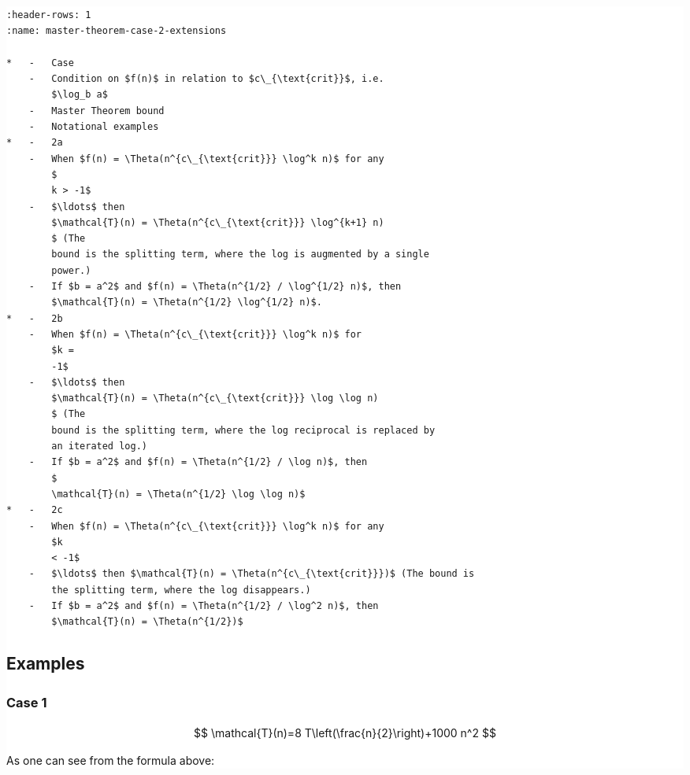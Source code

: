 ```{list-table} Master Theorem Case 2 Extensions
:header-rows: 1
:name: master-theorem-case-2-extensions

*   -   Case
    -   Condition on $f(n)$ in relation to $c\_{\text{crit}}$, i.e.
        $\log_b a$
    -   Master Theorem bound
    -   Notational examples
*   -   2a
    -   When $f(n) = \Theta(n^{c\_{\text{crit}}} \log^k n)$ for any
        $
        k > -1$
    -   $\ldots$ then
        $\mathcal{T}(n) = \Theta(n^{c\_{\text{crit}}} \log^{k+1} n)
        $ (The
        bound is the splitting term, where the log is augmented by a single
        power.)
    -   If $b = a^2$ and $f(n) = \Theta(n^{1/2} / \log^{1/2} n)$, then
        $\mathcal{T}(n) = \Theta(n^{1/2} \log^{1/2} n)$.
*   -   2b
    -   When $f(n) = \Theta(n^{c\_{\text{crit}}} \log^k n)$ for
        $k =
        -1$
    -   $\ldots$ then
        $\mathcal{T}(n) = \Theta(n^{c\_{\text{crit}}} \log \log n)
        $ (The
        bound is the splitting term, where the log reciprocal is replaced by
        an iterated log.)
    -   If $b = a^2$ and $f(n) = \Theta(n^{1/2} / \log n)$, then
        $
        \mathcal{T}(n) = \Theta(n^{1/2} \log \log n)$
*   -   2c
    -   When $f(n) = \Theta(n^{c\_{\text{crit}}} \log^k n)$ for any
        $k
        < -1$
    -   $\ldots$ then $\mathcal{T}(n) = \Theta(n^{c\_{\text{crit}}})$ (The bound is
        the splitting term, where the log disappears.)
    -   If $b = a^2$ and $f(n) = \Theta(n^{1/2} / \log^2 n)$, then
        $\mathcal{T}(n) = \Theta(n^{1/2})$
```

## Examples

### Case 1

$$
\mathcal{T}(n)=8 T\left(\frac{n}{2}\right)+1000 n^2
$$

As one can see from the formula above:

